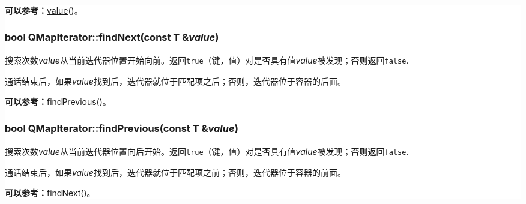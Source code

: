 **可以参考：**[value](https://doc-qt-io.translate.goog/qt-6/qmapiterator.html?_x_tr_sl=auto&_x_tr_tl=zh-CN&_x_tr_hl=zh-CN&_x_tr_pto=wapp#value)()。

### bool QMapIterator::findNext(const T &*value*)

搜索次数*value*从当前迭代器位置开始向前。返回`true`（键，值）对是否具有值*value*被发现；否则返回`false`.

通话结束后，如果*value*找到后，迭代器就位于匹配项之后；否则，迭代器位于容器的后面。

**可以参考：**[findPrevious](https://doc-qt-io.translate.goog/qt-6/qmapiterator.html?_x_tr_sl=auto&_x_tr_tl=zh-CN&_x_tr_hl=zh-CN&_x_tr_pto=wapp#findPrevious)()。

### bool QMapIterator::findPrevious(const T &*value*)

搜索次数*value*从当前迭代器位置向后开始。返回`true`（键，值）对是否具有值*value*被发现；否则返回`false`.

通话结束后，如果*value*找到后，迭代器就位于匹配项之前；否则，迭代器位于容器的前面。

**可以参考：**[findNext](https://doc-qt-io.translate.goog/qt-6/qmapiterator.html?_x_tr_sl=auto&_x_tr_tl=zh-CN&_x_tr_hl=zh-CN&_x_tr_pto=wapp#findNext)()。